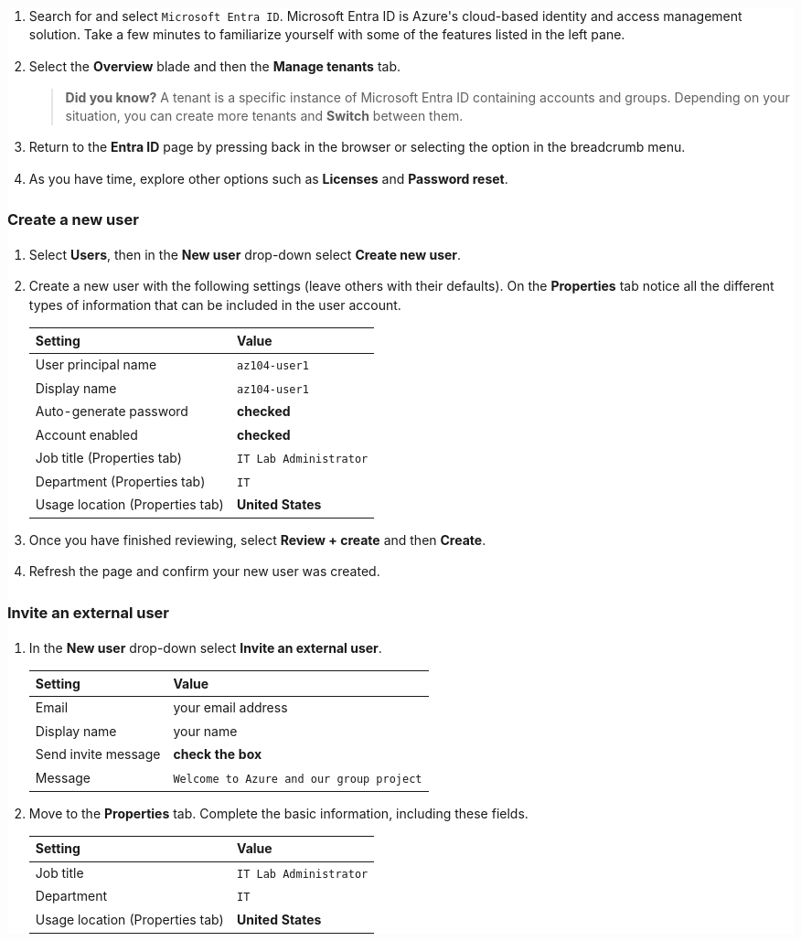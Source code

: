 1. Search for and select `Microsoft Entra ID`. Microsoft Entra ID is Azure's cloud-based identity and access management solution. Take a few minutes to familiarize yourself with some of the features listed in the left pane. 

1. Select the **Overview** blade and then the **Manage tenants** tab. 

    >**Did you know?** A tenant is a specific instance of Microsoft Entra ID containing accounts and groups. Depending on your situation, you can create more tenants and **Switch** between them. 

1. Return to the **Entra ID** page by pressing back in the browser or selecting the option in the breadcrumb menu.

1. As you have time, explore other options such as **Licenses** and **Password reset**.
   
### Create a new user

1. Select **Users**, then in the **New user** drop-down select **Create new user**. 

1. Create a new user with the following settings (leave others with their defaults). On the **Properties** tab notice all the different types of information that can be included in the user account. 

    | Setting | Value |
    | --- | --- |
    | User principal name | `az104-user1` |
    | Display name | `az104-user1` |
    | Auto-generate password | **checked** |
    | Account enabled | **checked** |
    | Job title (Properties tab) | `IT Lab Administrator` |
    | Department (Properties tab) | `IT` |
    | Usage location (Properties tab) | **United States** |

1. Once you have finished reviewing, select **Review + create** and then **Create**.

1. Refresh the page and confirm your new user was created. 

### Invite an external user

1. In the **New user** drop-down select **Invite an external user**. 

    | Setting | Value |
    | --- | --- |
    | Email | your email address |
    | Display name | your name |
    | Send invite message | **check the box** |
    | Message | `Welcome to Azure and our group project` |

1. Move to the **Properties** tab. Complete the basic information, including these fields. 

    | Setting | Value |
    | --- | --- |
    | Job title  | `IT Lab Administrator` |
    | Department  | `IT` |
    | Usage location (Properties tab) | **United States** |
